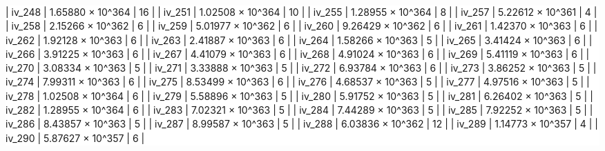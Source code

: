 | iv_248 | 1.65880 × 10^364 | 16 |
| iv_251 | 1.02508 × 10^364 | 10 |
| iv_255 | 1.28955 × 10^364 | 8 |
| iv_257 | 5.22612 × 10^361 | 4 |
| iv_258 | 2.15266 × 10^362 | 6 |
| iv_259 | 5.01977 × 10^362 | 6 |
| iv_260 | 9.26429 × 10^362 | 6 |
| iv_261 | 1.42370 × 10^363 | 6 |
| iv_262 | 1.92128 × 10^363 | 6 |
| iv_263 | 2.41887 × 10^363 | 6 |
| iv_264 | 1.58266 × 10^363 | 5 |
| iv_265 | 3.41424 × 10^363 | 6 |
| iv_266 | 3.91225 × 10^363 | 6 |
| iv_267 | 4.41079 × 10^363 | 6 |
| iv_268 | 4.91024 × 10^363 | 6 |
| iv_269 | 5.41119 × 10^363 | 6 |
| iv_270 | 3.08334 × 10^363 | 5 |
| iv_271 | 3.33888 × 10^363 | 5 |
| iv_272 | 6.93784 × 10^363 | 6 |
| iv_273 | 3.86252 × 10^363 | 5 |
| iv_274 | 7.99311 × 10^363 | 6 |
| iv_275 | 8.53499 × 10^363 | 6 |
| iv_276 | 4.68537 × 10^363 | 5 |
| iv_277 | 4.97516 × 10^363 | 5 |
| iv_278 | 1.02508 × 10^364 | 6 |
| iv_279 | 5.58896 × 10^363 | 5 |
| iv_280 | 5.91752 × 10^363 | 5 |
| iv_281 | 6.26402 × 10^363 | 5 |
| iv_282 | 1.28955 × 10^364 | 6 |
| iv_283 | 7.02321 × 10^363 | 5 |
| iv_284 | 7.44289 × 10^363 | 5 |
| iv_285 | 7.92252 × 10^363 | 5 |
| iv_286 | 8.43857 × 10^363 | 5 |
| iv_287 | 8.99587 × 10^363 | 5 |
| iv_288 | 6.03836 × 10^362 | 12 |
| iv_289 | 1.14773 × 10^357 | 4 |
| iv_290 | 5.87627 × 10^357 | 6 |